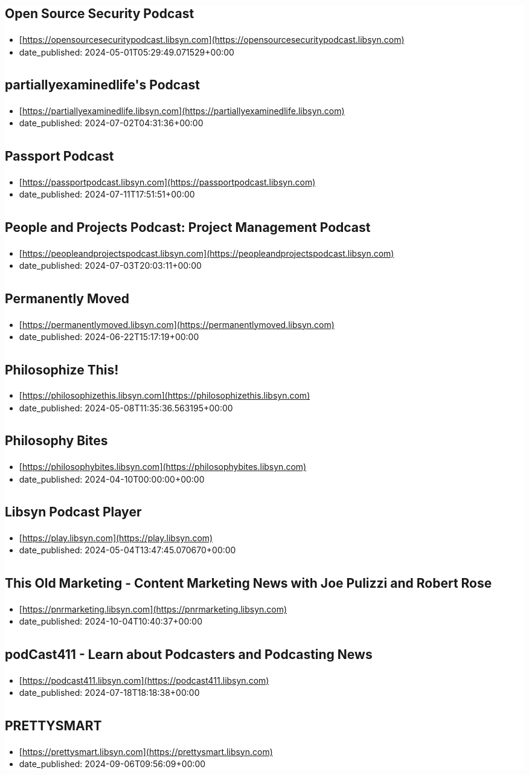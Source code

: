  ## Open Source Security Podcast
 - [https://opensourcesecuritypodcast.libsyn.com](https://opensourcesecuritypodcast.libsyn.com)
 - date_published: 2024-05-01T05:29:49.071529+00:00

 ## partiallyexaminedlife's Podcast
 - [https://partiallyexaminedlife.libsyn.com](https://partiallyexaminedlife.libsyn.com)
 - date_published: 2024-07-02T04:31:36+00:00

 ## Passport Podcast
 - [https://passportpodcast.libsyn.com](https://passportpodcast.libsyn.com)
 - date_published: 2024-07-11T17:51:51+00:00

 ## People and Projects Podcast: Project Management Podcast
 - [https://peopleandprojectspodcast.libsyn.com](https://peopleandprojectspodcast.libsyn.com)
 - date_published: 2024-07-03T20:03:11+00:00

 ## Permanently Moved
 - [https://permanentlymoved.libsyn.com](https://permanentlymoved.libsyn.com)
 - date_published: 2024-06-22T15:17:19+00:00

 ## Philosophize This!
 - [https://philosophizethis.libsyn.com](https://philosophizethis.libsyn.com)
 - date_published: 2024-05-08T11:35:36.563195+00:00

 ## Philosophy Bites
 - [https://philosophybites.libsyn.com](https://philosophybites.libsyn.com)
 - date_published: 2024-04-10T00:00:00+00:00

 ## Libsyn Podcast Player
 - [https://play.libsyn.com](https://play.libsyn.com)
 - date_published: 2024-05-04T13:47:45.070670+00:00

 ## This Old Marketing - Content Marketing News with Joe Pulizzi and Robert Rose
 - [https://pnrmarketing.libsyn.com](https://pnrmarketing.libsyn.com)
 - date_published: 2024-10-04T10:40:37+00:00

 ## podCast411 -  Learn about Podcasters and Podcasting News
 - [https://podcast411.libsyn.com](https://podcast411.libsyn.com)
 - date_published: 2024-07-18T18:18:38+00:00

 ## PRETTYSMART
 - [https://prettysmart.libsyn.com](https://prettysmart.libsyn.com)
 - date_published: 2024-09-06T09:56:09+00:00
